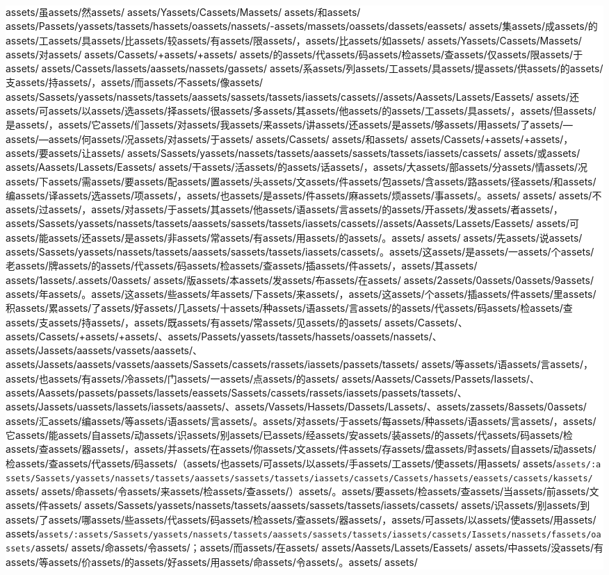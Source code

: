 assets/虽assets/然assets/ assets/Yassets/Cassets/Massets/ assets/和assets/ assets/Passets/yassets/tassets/hassets/oassets/nassets/-assets/massets/oassets/dassets/eassets/ assets/集assets/成assets/的assets/工assets/具assets/比assets/较assets/有assets/限assets/，assets/比assets/如assets/ assets/Yassets/Cassets/Massets/ assets/对assets/ assets/Cassets/+assets/+assets/ assets/的assets/代assets/码assets/检assets/查assets/仅assets/限assets/于assets/ assets/Cassets/lassets/aassets/nassets/gassets/ assets/系assets/列assets/工assets/具assets/提assets/供assets/的assets/支assets/持assets/，assets/而assets/不assets/像assets/ assets/Sassets/yassets/nassets/tassets/aassets/sassets/tassets/iassets/cassets//assets/Aassets/Lassets/Eassets/ assets/还assets/可assets/以assets/选assets/择assets/很assets/多assets/其assets/他assets/的assets/工assets/具assets/，assets/但assets/是assets/，assets/它assets/们assets/对assets/我assets/来assets/讲assets/还assets/是assets/够assets/用assets/了assets/—assets/—assets/何assets/况assets/对assets/于assets/ assets/Cassets/ assets/和assets/ assets/Cassets/+assets/+assets/，assets/要assets/让assets/ assets/Sassets/yassets/nassets/tassets/aassets/sassets/tassets/iassets/cassets/ assets/或assets/ assets/Aassets/Lassets/Eassets/ assets/干assets/活assets/的assets/话assets/，assets/大assets/部assets/分assets/情assets/况assets/下assets/需assets/要assets/配assets/置assets/头assets/文assets/件assets/包assets/含assets/路assets/径assets/和assets/编assets/译assets/选assets/项assets/，assets/也assets/是assets/件assets/麻assets/烦assets/事assets/。assets/
assets/
assets/不assets/过assets/，assets/对assets/于assets/其assets/他assets/语assets/言assets/的assets/开assets/发assets/者assets/，assets/Sassets/yassets/nassets/tassets/aassets/sassets/tassets/iassets/cassets//assets/Aassets/Lassets/Eassets/ assets/可assets/能assets/还assets/是assets/非assets/常assets/有assets/用assets/的assets/。assets/
assets/
assets/先assets/说assets/ assets/Sassets/yassets/nassets/tassets/aassets/sassets/tassets/iassets/cassets/。assets/这assets/是assets/一assets/个assets/老assets/牌assets/的assets/代assets/码assets/检assets/查assets/插assets/件assets/，assets/其assets/ assets/1assets/.assets/0assets/ assets/版assets/本assets/发assets/布assets/在assets/ assets/2assets/0assets/0assets/9assets/ assets/年assets/。assets/这assets/些assets/年assets/下assets/来assets/，assets/这assets/个assets/插assets/件assets/里assets/积assets/累assets/了assets/好assets/几assets/十assets/种assets/语assets/言assets/的assets/代assets/码assets/检assets/查assets/支assets/持assets/，assets/既assets/有assets/常assets/见assets/的assets/ assets/Cassets/、assets/Cassets/+assets/+assets/、assets/Passets/yassets/tassets/hassets/oassets/nassets/、assets/Jassets/aassets/vassets/aassets/、assets/Jassets/aassets/vassets/aassets/Sassets/cassets/rassets/iassets/passets/tassets/ assets/等assets/语assets/言assets/，assets/也assets/有assets/冷assets/门assets/一assets/点assets/的assets/ assets/Aassets/Cassets/Passets/Iassets/、assets/Aassets/passets/passets/lassets/eassets/Sassets/cassets/rassets/iassets/passets/tassets/、assets/Jassets/uassets/lassets/iassets/aassets/、assets/Vassets/Hassets/Dassets/Lassets/、assets/zassets/8assets/0assets/ assets/汇assets/编assets/等assets/语assets/言assets/。assets/对assets/于assets/每assets/种assets/语assets/言assets/，assets/它assets/能assets/自assets/动assets/识assets/别assets/已assets/经assets/安assets/装assets/的assets/代assets/码assets/检assets/查assets/器assets/，assets/并assets/在assets/你assets/文assets/件assets/存assets/盘assets/时assets/自assets/动assets/检assets/查assets/代assets/码assets/（assets/也assets/可assets/以assets/手assets/工assets/使assets/用assets/ assets/`assets/:assets/Sassets/yassets/nassets/tassets/aassets/sassets/tassets/iassets/cassets/Cassets/hassets/eassets/cassets/kassets/`assets/ assets/命assets/令assets/来assets/检assets/查assets/）assets/。assets/要assets/检assets/查assets/当assets/前assets/文assets/件assets/ assets/Sassets/yassets/nassets/tassets/aassets/sassets/tassets/iassets/cassets/ assets/识assets/别assets/到assets/了assets/哪assets/些assets/代assets/码assets/检assets/查assets/器assets/，assets/可assets/以assets/使assets/用assets/ assets/`assets/:assets/Sassets/yassets/nassets/tassets/aassets/sassets/tassets/iassets/cassets/Iassets/nassets/fassets/oassets/`assets/ assets/命assets/令assets/；assets/而assets/在assets/ assets/Aassets/Lassets/Eassets/ assets/中assets/没assets/有assets/等assets/价assets/的assets/好assets/用assets/命assets/令assets/。assets/
assets/